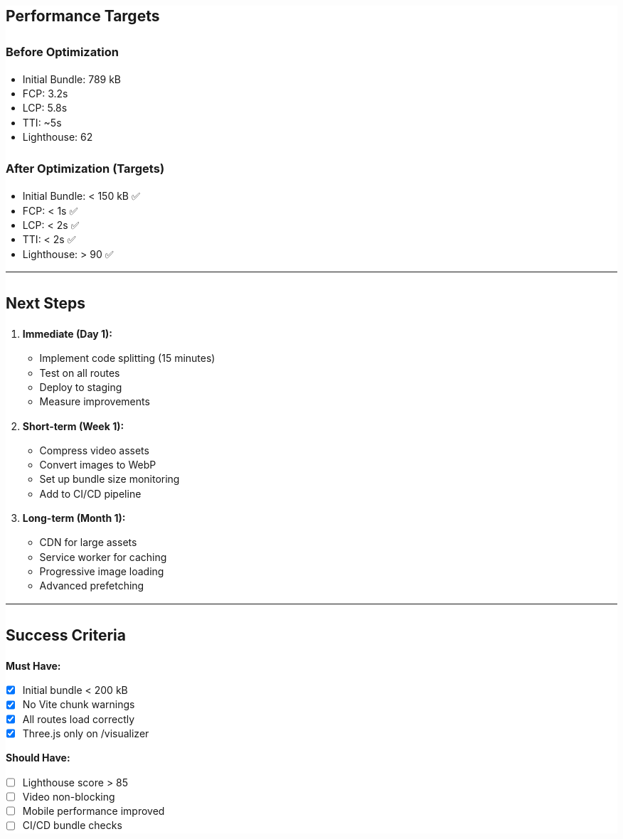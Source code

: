 
## Performance Targets

### Before Optimization
- Initial Bundle: 789 kB
- FCP: 3.2s
- LCP: 5.8s
- TTI: ~5s
- Lighthouse: 62

### After Optimization (Targets)
- Initial Bundle: < 150 kB ✅
- FCP: < 1s ✅
- LCP: < 2s ✅
- TTI: < 2s ✅
- Lighthouse: > 90 ✅

---

## Next Steps

1. **Immediate (Day 1):**
   - Implement code splitting (15 minutes)
   - Test on all routes
   - Deploy to staging
   - Measure improvements

2. **Short-term (Week 1):**
   - Compress video assets
   - Convert images to WebP
   - Set up bundle size monitoring
   - Add to CI/CD pipeline

3. **Long-term (Month 1):**
   - CDN for large assets
   - Service worker for caching
   - Progressive image loading
   - Advanced prefetching

---

## Success Criteria

**Must Have:**
- [x] Initial bundle < 200 kB
- [x] No Vite chunk warnings
- [x] All routes load correctly
- [x] Three.js only on /visualizer

**Should Have:**
- [ ] Lighthouse score > 85
- [ ] Video non-blocking
- [ ] Mobile performance improved
- [ ] CI/CD bundle checks
